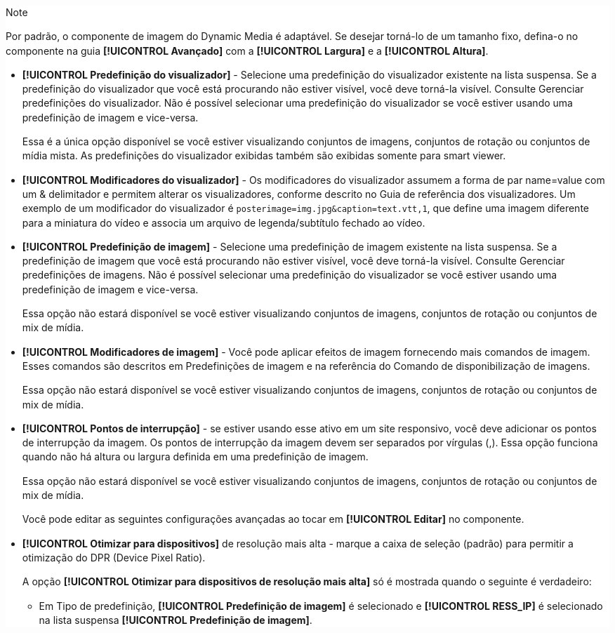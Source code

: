 >[!NOTE]
>
>Por padrão, o componente de imagem do Dynamic Media é adaptável. Se desejar torná-lo de um tamanho fixo, defina-o no componente na guia **[!UICONTROL Avançado]** com a **[!UICONTROL Largura]** e a **[!UICONTROL Altura]**.

* **[!UICONTROL Predefinição do visualizador]**  - Selecione uma predefinição do visualizador existente na lista suspensa. Se a predefinição do visualizador que você está procurando não estiver visível, você deve torná-la visível. Consulte Gerenciar predefinições do visualizador. Não é possível selecionar uma predefinição do visualizador se você estiver usando uma predefinição de imagem e vice-versa.

   Essa é a única opção disponível se você estiver visualizando conjuntos de imagens, conjuntos de rotação ou conjuntos de mídia mista. As predefinições do visualizador exibidas também são exibidas somente para smart viewer.

* **[!UICONTROL Modificadores do visualizador]**  - Os modificadores do visualizador assumem a forma de par name=value com um &amp; delimitador e permitem alterar os visualizadores, conforme descrito no Guia de referência dos visualizadores. Um exemplo de um modificador do visualizador é `posterimage=img.jpg&caption=text.vtt,1`, que define uma imagem diferente para a miniatura do vídeo e associa um arquivo de legenda/subtítulo fechado ao vídeo.

* **[!UICONTROL Predefinição de imagem]**  - Selecione uma predefinição de imagem existente na lista suspensa. Se a predefinição de imagem que você está procurando não estiver visível, você deve torná-la visível. Consulte Gerenciar predefinições de imagens. Não é possível selecionar uma predefinição do visualizador se você estiver usando uma predefinição de imagem e vice-versa.

   Essa opção não estará disponível se você estiver visualizando conjuntos de imagens, conjuntos de rotação ou conjuntos de mix de mídia.

* **[!UICONTROL Modificadores de imagem]**  - Você pode aplicar efeitos de imagem fornecendo mais comandos de imagem. Esses comandos são descritos em Predefinições de imagem e na referência do Comando de disponibilização de imagens.

   Essa opção não estará disponível se você estiver visualizando conjuntos de imagens, conjuntos de rotação ou conjuntos de mix de mídia.

* **[!UICONTROL Pontos de interrupção]**  - se estiver usando esse ativo em um site responsivo, você deve adicionar os pontos de interrupção da imagem. Os pontos de interrupção da imagem devem ser separados por vírgulas (,). Essa opção funciona quando não há altura ou largura definida em uma predefinição de imagem.

   Essa opção não estará disponível se você estiver visualizando conjuntos de imagens, conjuntos de rotação ou conjuntos de mix de mídia.

   Você pode editar as seguintes configurações avançadas ao tocar em **[!UICONTROL Editar]** no componente.

* **[!UICONTROL Otimizar para dispositivos]**  de resolução mais alta - marque a caixa de seleção (padrão) para permitir a otimização do DPR (Device Pixel Ratio).

   A opção **[!UICONTROL Otimizar para dispositivos de resolução mais alta]** só é mostrada quando o seguinte é verdadeiro:
   * Em Tipo de predefinição, **[!UICONTROL Predefinição de imagem]** é selecionado e **[!UICONTROL RESS_IP]** é selecionado na lista suspensa **[!UICONTROL Predefinição de imagem]**.
